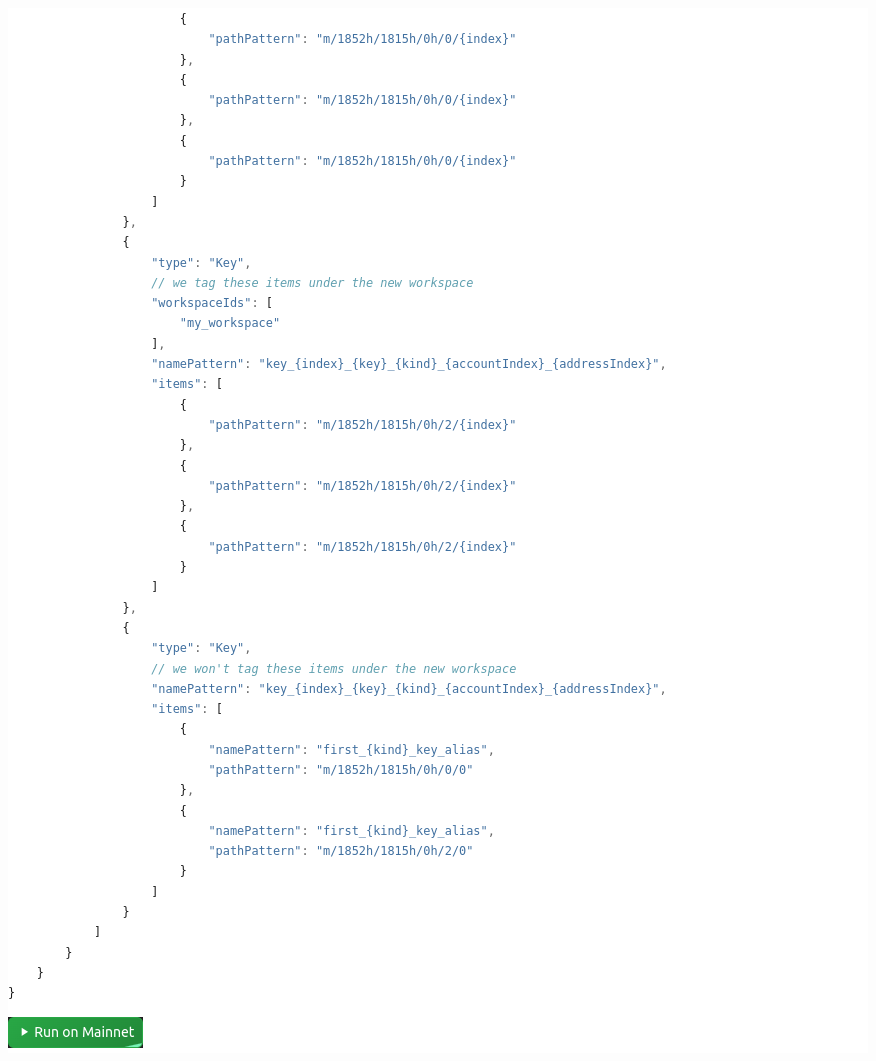 ```js
                        {
                            "pathPattern": "m/1852h/1815h/0h/0/{index}"
                        },
                        {
                            "pathPattern": "m/1852h/1815h/0h/0/{index}"
                        },
                        {
                            "pathPattern": "m/1852h/1815h/0h/0/{index}"
                        }           
                    ]
                },
                {
                    "type": "Key",
                    // we tag these items under the new workspace
                    "workspaceIds": [
                        "my_workspace"
                    ],
                    "namePattern": "key_{index}_{key}_{kind}_{accountIndex}_{addressIndex}",
                    "items": [
                        {
                            "pathPattern": "m/1852h/1815h/0h/2/{index}"
                        },
                        {
                            "pathPattern": "m/1852h/1815h/0h/2/{index}"
                        },
                        {
                            "pathPattern": "m/1852h/1815h/0h/2/{index}"
                        }                       
                    ]
                },
                {
                    "type": "Key",
                    // we won't tag these items under the new workspace                  
                    "namePattern": "key_{index}_{key}_{kind}_{accountIndex}_{addressIndex}",
                    "items": [
                        {
                            "namePattern": "first_{kind}_key_alias",
                            "pathPattern": "m/1852h/1815h/0h/0/0"
                        },
                        {
                            "namePattern": "first_{kind}_key_alias",
                            "pathPattern": "m/1852h/1815h/0h/2/0"
                        }           
                    ]
                }
            ]
        }
    }
}

```
<a href="https://beta-wallet.gamechanger.finance/api/2/run/1-H4sIAAAAAAAAA81Ty2rDMBD8FVVnhzwgUHItPYRS6K2HEsJirRMRWTLSuokw_veu4tS120NpSaHYyOzO7GhGthtJsUK5kiH3uiKZSdJkUuMBo1Do9SuQdpYBhR0nVSt5f6qM89ruhNJFgR4tiSPEIMh1YygOGAPP-Zr5jawDk5-dP4QKcgypddnaOFB3zhZ6x-y6UkC4VtxP8xM8oc91wMmSQQMRPY--9LO9IKOasOxACyU-ARH6ZLWM2-OAdg74gT5GMRQZpBxxCu0DibwO5EoOagySCEjEocKNbDdt1nvik2Ohfsu1SqbGLjbZJ4-cddtoq_DUbhsu0solPyDPXW1pfcFAKY8hdOUodAW0H4Sezm-Xiz2v8-V-OuN7etGXyeofkf__MSx-kuy35K_HcPWYY8Hz1_kuktTBaEg_37evbnaOdh21RVLb8NW2b_360pxYBAAA" target="_blank" onclick="window.open(this.href, 'dapp connection', 'width=400,height=600'); return false;" style="text-decoration:none; outline:none;">
 <img src="../img/btn/run-mainnet.png" alt="Run on Cardano Mainnet" style="border:none;">
</a>